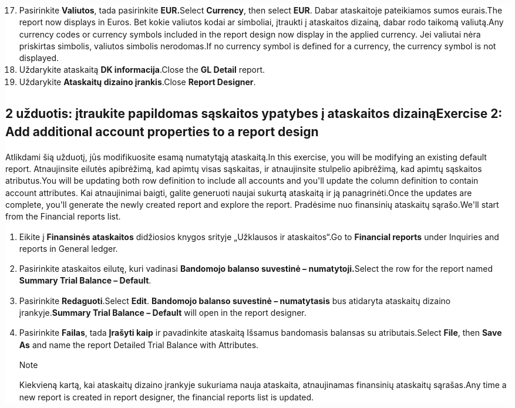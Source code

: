 17. <span data-ttu-id="e63df-146">Pasirinkite **Valiutos**, tada pasirinkite **EUR.**</span><span class="sxs-lookup"><span data-stu-id="e63df-146">Select **Currency**, then select **EUR**.</span></span> <span data-ttu-id="e63df-147">Dabar ataskaitoje pateikiamos sumos eurais.</span><span class="sxs-lookup"><span data-stu-id="e63df-147">The report now displays in Euros.</span></span> <span data-ttu-id="e63df-148">Bet kokie valiutos kodai ar simboliai, įtraukti į ataskaitos dizainą, dabar rodo taikomą valiutą.</span><span class="sxs-lookup"><span data-stu-id="e63df-148">Any currency codes or currency symbols included in the report design now display in the applied currency.</span></span> <span data-ttu-id="e63df-149">Jei valiutai nėra priskirtas simbolis, valiutos simbolis nerodomas.</span><span class="sxs-lookup"><span data-stu-id="e63df-149">If no currency symbol is defined for a currency, the currency symbol is not displayed.</span></span>
18. <span data-ttu-id="e63df-150">Uždarykite ataskaitą **DK informacija**.</span><span class="sxs-lookup"><span data-stu-id="e63df-150">Close the **GL Detail** report.</span></span>
19. <span data-ttu-id="e63df-151">Uždarykite **Ataskaitų dizaino įrankis**.</span><span class="sxs-lookup"><span data-stu-id="e63df-151">Close **Report Designer**.</span></span>

## <a name="exercise-2-add-additional-account-properties-to-a-report-design"></a><span data-ttu-id="e63df-152">2 užduotis: įtraukite papildomas sąskaitos ypatybes į ataskaitos dizainą</span><span class="sxs-lookup"><span data-stu-id="e63df-152">Exercise 2: Add additional account properties to a report design</span></span>
<span data-ttu-id="e63df-153">Atlikdami šią užduotį, jūs modifikuosite esamą numatytąją ataskaitą.</span><span class="sxs-lookup"><span data-stu-id="e63df-153">In this exercise, you will be modifying an existing default report.</span></span> <span data-ttu-id="e63df-154">Atnaujinsite eilutės apibrėžimą, kad apimtų visas sąskaitas, ir atnaujinsite stulpelio apibrėžimą, kad apimtų sąskaitos atributus.</span><span class="sxs-lookup"><span data-stu-id="e63df-154">You will be updating both row definition to include all accounts and you'll update the column definition to contain account attributes.</span></span> <span data-ttu-id="e63df-155">Kai atnaujinimai baigti, galite generuoti naujai sukurtą ataskaitą ir ją panagrinėti.</span><span class="sxs-lookup"><span data-stu-id="e63df-155">Once the updates are complete, you'll generate the newly created report and explore the report.</span></span> <span data-ttu-id="e63df-156">Pradėsime nuo finansinių ataskaitų sąrašo.</span><span class="sxs-lookup"><span data-stu-id="e63df-156">We'll start from the Financial reports list.</span></span>

1. <span data-ttu-id="e63df-157">Eikite į **Finansinės ataskaitos** didžiosios knygos srityje „Užklausos ir ataskaitos“.</span><span class="sxs-lookup"><span data-stu-id="e63df-157">Go to **Financial reports** under Inquiries and reports in General ledger.</span></span>
2. <span data-ttu-id="e63df-158">Pasirinkite ataskaitos eilutę, kuri vadinasi **Bandomojo balanso suvestinė – numatytoji.**</span><span class="sxs-lookup"><span data-stu-id="e63df-158">Select the row for the report named **Summary Trial Balance – Default**.</span></span>
3. <span data-ttu-id="e63df-159">Pasirinkite **Redaguoti**.</span><span class="sxs-lookup"><span data-stu-id="e63df-159">Select **Edit**.</span></span> <span data-ttu-id="e63df-160">**Bandomojo balanso suvestinė – numatytasis** bus atidaryta ataskaitų dizaino įrankyje.</span><span class="sxs-lookup"><span data-stu-id="e63df-160">**Summary Trial Balance – Default** will open in the report designer.</span></span>
4. <span data-ttu-id="e63df-161">Pasirinkite **Failas**, tada **Įrašyti kaip** ir pavadinkite ataskaitą Išsamus bandomasis balansas su atributais.</span><span class="sxs-lookup"><span data-stu-id="e63df-161">Select **File**, then **Save As** and name the report Detailed Trial Balance with Attributes.</span></span>

    > [!NOTE]
    > <span data-ttu-id="e63df-162">Kiekvieną kartą, kai ataskaitų dizaino įrankyje sukuriama nauja ataskaita, atnaujinamas finansinių ataskaitų sąrašas.</span><span class="sxs-lookup"><span data-stu-id="e63df-162">Any time a new report is created in report designer, the financial reports list is updated.</span></span>
